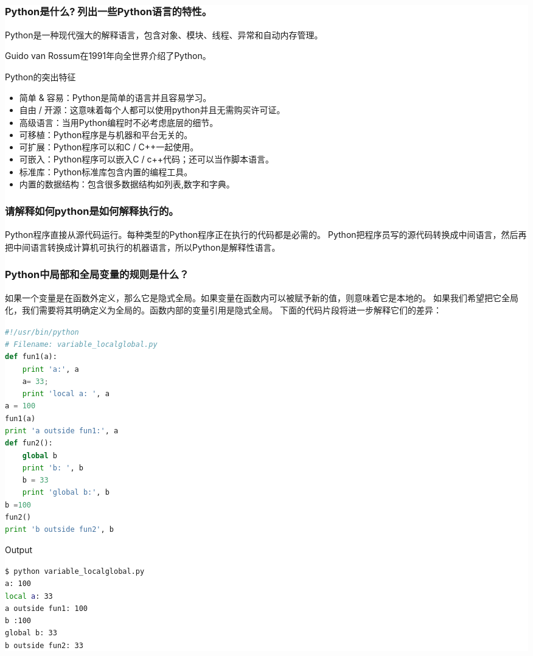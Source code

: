 ### Python是什么? 列出一些Python语言的特性。

Python是一种现代强大的解释语言，包含对象、模块、线程、异常和自动内存管理。

Guido van Rossum在1991年向全世界介绍了Python。

Python的突出特征

- 简单 & 容易：Python是简单的语言并且容易学习。
- 自由 / 开源：这意味着每个人都可以使用python并且无需购买许可证。
- 高级语言：当用Python编程时不必考虑底层的细节。
- 可移植：Python程序是与机器和平台无关的。
- 可扩展：Python程序可以和C / C++一起使用。
- 可嵌入：Python程序可以嵌入C / c++代码；还可以当作脚本语言。
- 标准库：Python标准库包含内置的编程工具。
- 内置的数据结构：包含很多数据结构如列表,数字和字典。

### 请解释如何python是如何解释执行的。

Python程序直接从源代码运行。每种类型的Python程序正在执行的代码都是必需的。
Python把程序员写的源代码转换成中间语言，然后再把中间语言转换成计算机可执行的机器语言，所以Python是解释性语言。

### Python中局部和全局变量的规则是什么？

如果一个变量是在函数外定义，那么它是隐式全局。如果变量在函数内可以被赋予新的值，则意味着它是本地的。
如果我们希望把它全局化，我们需要将其明确定义为全局的。函数内部的变量引用是隐式全局。
下面的代码片段将进一步解释它们的差异：

```python
#!/usr/bin/python
# Filename: variable_localglobal.py
def fun1(a):
    print 'a:', a
    a= 33;
    print 'local a: ', a
a = 100
fun1(a)
print 'a outside fun1:', a
def fun2():
    global b
    print 'b: ', b
    b = 33
    print 'global b:', b
b =100
fun2()
print 'b outside fun2', b
```
Output

```bash
$ python variable_localglobal.py
a: 100
local a: 33
a outside fun1: 100
b :100
global b: 33
b outside fun2: 33
```

